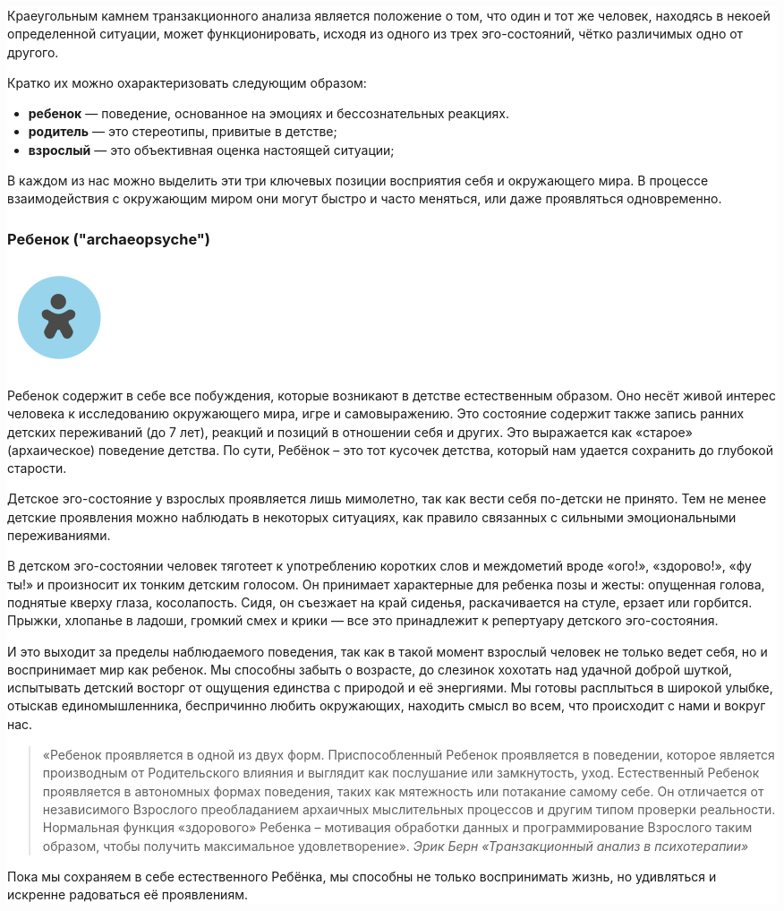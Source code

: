 Краеугольным камнем транзакционного анализа является положение о том, что один и тот же человек, находясь в некоей определенной ситуации, может функционировать, исходя из одного из трех эго-состояний, чётко различимых одно от другого.

Кратко их можно охарактеризовать следующим образом:

- **ребенок** — поведение, основанное на эмоциях и бессознательных реакциях.
- **родитель** — это стереотипы, привитые в детстве;
- **взрослый** — это объективная оценка настоящей ситуации;

В каждом из нас можно выделить эти три ключевых позиции восприятия себя и окружающего мира. В процессе взаимодействия с окружающим миром они могут быстро и часто меняться, или даже проявляться одновременно.

### Ребенок ("archaeopsyche")

![](./child.svg)

Ребенок содержит в себе все побуждения, которые возникают в детстве естественным образом. Оно несёт живой интерес человека к исследованию окружающего мира, игре и самовыражению. Это состояние содержит также запись ранних детских переживаний (до 7 лет), реакций и позиций в отношении себя и других. Это выражается как «старое» (архаическое) поведение детства. По сути, Ребёнок – это тот кусочек детства, который нам удается сохранить до глубокой старости.

Детское эго-состояние у взрослых проявляется лишь мимолетно, так как вести себя по-детски не принято. Тем не менее детские проявления можно наблюдать в некоторых ситуациях, как правило связанных с сильными эмоциональными переживаниями.

В детском эго-состоянии человек тяготеет к употреблению коротких слов и междометий вроде «ого!», «здорово!», «фу ты!» и произносит их тонким детским голосом. Он принимает характерные для ребенка позы и жесты: опущенная голова, поднятые кверху глаза, косолапость. Сидя, он съезжает на край сиденья, раскачивается на стуле, ерзает или горбится. Прыжки, хлопанье в ладоши, громкий смех и крики — все это принадлежит к репертуару детского эго-состояния.

И это выходит за пределы наблюдаемого поведения, так как в такой момент взрослый человек не только ведет себя, но и воспринимает мир как ребенок. Мы способны забыть о возрасте, до слезинок хохотать над удачной доброй шуткой, испытывать детский восторг от ощущения единства с природой и её энергиями. Мы готовы расплыться в широкой улыбке, отыскав единомышленника, беспричинно любить окружающих, находить смысл во всем, что происходит с нами и вокруг нас.

> «Ребенок проявляется в одной из двух форм. Приспособленный Ребенок проявляется в поведении, которое является производным от Родительского влияния и выглядит как послушание или замкнутость, уход. Естественный Ребенок проявляется в автономных формах поведения, таких как мятежность или потакание самому себе. Он отличается от независимого Взрослого преобладанием архаичных мыслительных процессов и другим типом проверки реальности. Нормальная функция «здорового» Ребенка – мотивация обработки данных и программирование Взрослого таким образом, чтобы получить максимальное удовлетворение». _Эрик Берн «Транзакционный анализ в психотерапии»_

Пока мы сохраняем в себе естественного Ребёнка, мы способны не только воспринимать жизнь, но удивляться и искренне радоваться её проявлениям.
